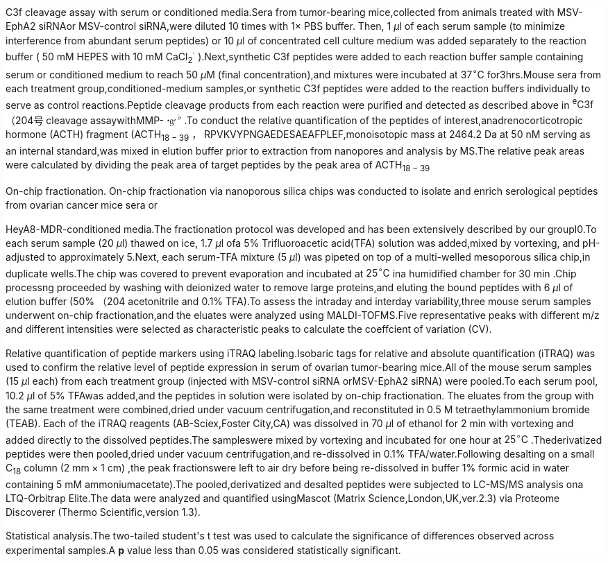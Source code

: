 C3f cleavage assay with serum or conditioned media.Sera from tumor-bearing mice,collected from animals treated with MSV-EphA2 siRNAor MSV-control siRNA,were diluted 10 times with $1 \times$ PBS buffer. Then, $1 ~ \mu \mathrm { l }$ of each serum sample (to minimize interference from abundant serum peptides) or $1 0 ~ \mu \mathrm { l }$ of concentrated cell culture medium was added separately to the reaction buffer ( $5 0 ~ \mathrm { m M }$ HEPES with $1 0 \ \mathrm { m M } \ \mathrm { C a C l } _ { 2 } ^ { \cdot }$ ).Next,synthetic C3f peptides were added to each reaction buffer sample containing serum or conditioned medium to reach $5 0 ~ \mu \mathrm { M }$ (final concentration),and mixtures were incubated at $3 7 ^ { \circ } \mathrm { C }$ for3hrs.Mouse sera from each treatment group,conditioned-medium samples,or synthetic C3f peptides were added to the reaction buffers individually to serve as control reactions.Peptide cleavage products from each reaction were purified and detected as described above in $^ { \mathrm { e } } \mathrm { C } 3 \mathrm { f }$ （204号 cleavage assaywithMMP- ${ \boldsymbol { \cdot } } { \boldsymbol { \mathfrak { g } } } ^ { , \flat }$ .To conduct the relative quantification of the peptides of interest,anadrenocorticotropic hormone (ACTH) fragment $( \mathrm { A C T H } _ { 1 8 - 3 9 }$ ， RPVKVYPNGAEDESAEAFPLEF,monoisotopic mass at $2 4 6 4 . 2 \mathrm { \ D a }$ at $5 0 ~ \mathrm { n M }$ serving as an internal standard,was mixed in elution buffer prior to extraction from nanopores and analysis by MS.The relative peak areas were calculated by dividing the peak area of target peptides by the peak area of $\mathrm { A C T H } _ { 1 8 - 3 9 }$

On-chip fractionation. On-chip fractionation via nanoporous silica chips was conducted to isolate and enrich serological peptides from ovarian cancer mice sera or

HeyA8-MDR-conditioned media.The fractionation protocol was developed and has been extensively described by our groupl0.To each serum sample $( 2 0 ~ \mu \mathrm { l } )$ thawed on ice, $1 . 7 ~ \mu \mathrm { l }$ ofa $5 \%$ Trifluoroacetic acid(TFA) solution was added,mixed by vortexing, and pH-adjusted to approximately 5.Next, each serum-TFA mixture $( 5 ~ \mu \mathrm { l } )$ was pipeted on top of a multi-welled mesoporous silica chip,in duplicate wells.The chip was covered to prevent evaporation and incubated at $2 5 ^ { \circ } \mathrm { C }$ ina humidified chamber for $3 0 ~ \mathrm { m i n }$ .Chip processng proceeded by washing with deionized water to remove large proteins,and eluting the bound peptides with $6 ~ { \mu \mathrm { l } }$ of elution buffer $( 5 0 \%$ （204 acetonitrile and $0 . 1 \%$ TFA).To assess the intraday and interday variability,three mouse serum samples underwent on-chip fractionation,and the eluates were analyzed using MALDI-TOFMS.Five representative peaks with different $\mathrm { m / z }$ and different intensities were selected as characteristic peaks to calculate the coeffcient of variation (CV).

Relative quantification of peptide markers using iTRAQ labeling.Isobaric tags for relative and absolute quantification (iTRAQ) was used to confirm the relative level of peptide expression in serum of ovarian tumor-bearing mice.All of the mouse serum samples $( 1 5 ~ \mu \mathrm { l }$ each) from each treatment group (injected with MSV-control siRNA orMSV-EphA2 siRNA) were pooled.To each serum pool, $1 0 . 2 ~ \mu \mathrm { l }$ of $5 \%$ TFAwas added,and the peptides in solution were isolated by on-chip fractionation. The eluates from the group with the same treatment were combined,dried under vacuum centrifugation,and reconstituted in $0 . 5 ~ \mathrm { M }$ tetraethylammonium bromide (TEAB). Each of the iTRAQ reagents (AB-Sciex,Foster City,CA) was dissolved in $7 0 ~ \mu \mathrm { l }$ of ethanol for $2 ~ \mathrm { m i n }$ with vortexing and added directly to the dissolved peptides.The sampleswere mixed by vortexing and incubated for one hour at $2 5 ^ { \circ } \mathrm { C }$ .Thederivatized peptides were then pooled,dried under vacuum centrifugation,and re-dissolved in $0 . 1 \%$ TFA/water.Following desalting on a small $\mathrm { C _ { 1 8 } }$ column $( 2 \ \mathrm { m m } \times 1 \ \mathrm { c m } )$ ,the peak fractionswere left to air dry before being re-dissolved in buffer $1 \%$ formic acid in water containing $5 ~ \mathrm { m M }$ ammoniumacetate).The pooled,derivatized and desalted peptides were subjected to LC-MS/MS analysis ona LTQ-Orbitrap Elite.The data were analyzed and quantified usingMascot (Matrix Science,London,UK,ver.2.3) via Proteome Discoverer (Thermo Scientific,version 1.3).

Statistical analysis.The two-tailed student's t test was used to calculate the significance of differences observed across experimental samples.A $\boldsymbol { p }$ value less than 0.05 was considered statistically significant.
